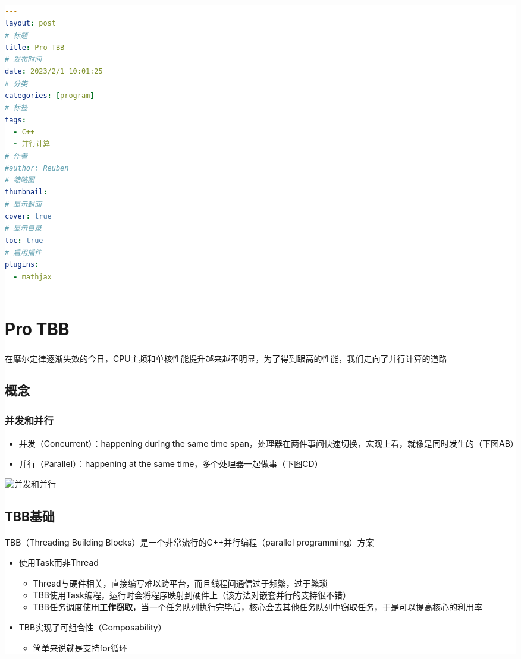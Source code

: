 ```yaml
---
layout: post
# 标题
title: Pro-TBB
# 发布时间
date: 2023/2/1 10:01:25  
# 分类
categories: [program] 
# 标签
tags:
  - C++
  - 并行计算
# 作者
#author: Reuben
# 缩略图
thumbnail: 
# 显示封面
cover: true
# 显示目录
toc: true
# 启用插件
plugins:
  - mathjax
---
```


# Pro TBB

在摩尔定律逐渐失效的今日，CPU主频和单核性能提升越来越不明显，为了得到跟高的性能，我们走向了并行计算的道路

## 概念

### 并发和并行

- 并发（Concurrent）：happening during the same time span，处理器在两件事间快速切换，宏观上看，就像是同时发生的（下图AB）

- 并行（Parallel）：happening at the same time，多个处理器一起做事（下图CD）

![并发和并行](Image/并发和并行.png)

## TBB基础

TBB（Threading Building Blocks）是一个非常流行的C++并行编程（parallel programming）方案

- 使用Task而非Thread
  - Thread与硬件相关，直接编写难以跨平台，而且线程间通信过于频繁，过于繁琐
  - TBB使用Task编程，运行时会将程序映射到硬件上（该方法对嵌套并行的支持很不错）
  - TBB任务调度使用**工作窃取**，当一个任务队列执行完毕后，核心会去其他任务队列中窃取任务，于是可以提高核心的利用率
  
- TBB实现了可组合性（Composability）
  - 简单来说就是支持for循环
